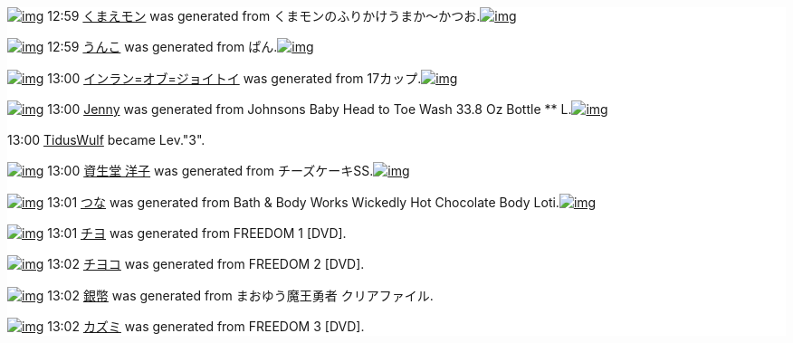[![img](http://kacdn03.appspot.com/4665217367670784/f7cc.png)](http://www.barcodekanojo.com/kanojo/2638556/%E3%81%8F%E3%81%BE%E3%81%88%E3%83%A2%E3%83%B3) 12:59 [くまえモン](http://www.barcodekanojo.com/kanojo/2638556/%E3%81%8F%E3%81%BE%E3%81%88%E3%83%A2%E3%83%B3) was generated from くまモンのふりかけうまか～かつお.[![img](http://kacdn01.appspot.com/5298098783911936/a5ca.jpg)](http://www.barcodekanojo.com/product_images/barcode/5136311/1384919892/50x50x,PE3,P81,P8F,PE3,P81,PBE,PE3,P83,PA2,PE3,P83,PB3,PE3,P81,PAE,PE3,P81,PB5,PE3,P82,P8A,PE3,P81,P8B,PE3,P81,P91,PE3,P81,P86,PE3,P81,PBE,PE3,P81,P8B,PEF,PBD,P9E,PE3,P81,P8B,PE3,P81,PA4,PE3,P81,P8A.jpg,qw=88,ah=88.pagespeed.ic.pcpwGw-6CK.jpg)

[![img](http://kacdn05.appspot.com/6030111266570240/41b7.png)](http://www.barcodekanojo.com/kanojo/2638557/%E3%81%86%E3%82%93%E3%81%93) 12:59 [うんこ](http://www.barcodekanojo.com/kanojo/2638557/%E3%81%86%E3%82%93%E3%81%93) was generated from ぱん.[![img](http://kacdn05.appspot.com/6364196639866880/b52e.jpg)](http://www.barcodekanojo.com/product_images/barcode/4601143/1366328378/50x50x,PE3,P83,P9F,PE3,P83,P8B,PE3,P82,PAF,PE3,P83,PAA,PE3,P83,PBC,PE3,P83,PA0,PE3,P83,P91,PE3,P83,PB3.jpg,qw=88,ah=88.pagespeed.ic.tS69kQKbKi.jpg)

[![img](http://kacdn03.appspot.com/6722414092222464/b9bc7.png)](http://www.barcodekanojo.com/kanojo/2638558/%E3%82%A4%E3%83%B3%E3%83%A9%E3%83%B3%3D%E3%82%AA%E3%83%96%3D%E3%82%B8%E3%83%A7%E3%82%A4%E3%83%88%E3%82%A4) 13:00 [インラン=オブ=ジョイトイ](http://www.barcodekanojo.com/kanojo/2638558/%E3%82%A4%E3%83%B3%E3%83%A9%E3%83%B3%3D%E3%82%AA%E3%83%96%3D%E3%82%B8%E3%83%A7%E3%82%A4%E3%83%88%E3%82%A4) was generated from 17カップ.[![img](http://kacdn04.appspot.com/5595702168125440/c971.jpg)](http://www.barcodekanojo.com/product_images/barcode/5136313/1384919954/17%E3%82%AB%E3%83%83%E3%83%97.jpg)

[![img](http://kacdn04.appspot.com/6543807071911936/f4465.png)](http://www.barcodekanojo.com/kanojo/2638559/Jenny) 13:00 [Jenny](http://www.barcodekanojo.com/kanojo/2638559/Jenny) was generated from Johnsons Baby Head to Toe Wash 33.8 Oz Bottle ** L.[![img](http://kacdn02.appspot.com/6670954075783168/9102.jpg)](http://www.barcodekanojo.com/product_images/barcode/5136314/1384919967/Johnsons%20Baby%20Head%20to%20Toe%20Wash%2033.8%20Oz%20Bottle%20%2A%2A%20L.jpg)

13:00 [TidusWulf](http://www.barcodekanojo.com/user/418636/TidusWulf) became Lev."3".

[![img](http://kacdn01.appspot.com/5951759520366592/91269.png)](http://www.barcodekanojo.com/kanojo/2638560/%E8%B3%87%E7%94%9F%E5%A0%82%20%E6%B4%8B%E5%AD%90) 13:00 [資生堂 洋子](http://www.barcodekanojo.com/kanojo/2638560/%E8%B3%87%E7%94%9F%E5%A0%82%20%E6%B4%8B%E5%AD%90) was generated from チーズケーキSS.[![img](http://kacdn01.appspot.com/6083575019470848/8b67.jpg)](http://www.barcodekanojo.com/product_images/barcode/5136315/1384919967/%E3%83%81%E3%83%BC%E3%82%BA%E3%82%B1%E3%83%BC%E3%82%ADSS.jpg)

[![img](http://kacdn05.appspot.com/4511175949680640/f16f.png)](http://www.barcodekanojo.com/kanojo/2638561/%E3%81%A4%E3%81%AA) 13:01 [つな](http://www.barcodekanojo.com/kanojo/2638561/%E3%81%A4%E3%81%AA) was generated from Bath &amp; Body Works Wickedly Hot Chocolate Body Loti.[![img](http://kacdn04.appspot.com/5594004850737152/2ad6.jpg)](http://www.barcodekanojo.com/product_images/barcode/5136316/1384920021/Bath%20%26%20Body%20Works%20Wickedly%20Hot%20Chocolate%20Body%20Loti.jpg)

[![img](http://kacdn05.appspot.com/5017122023407616/2f4ff.png)](http://www.barcodekanojo.com/kanojo/2638562/%E3%83%81%E3%83%A8) 13:01 [チヨ](http://www.barcodekanojo.com/kanojo/2638562/%E3%83%81%E3%83%A8) was generated from FREEDOM 1 [DVD].

[![img](http://kacdn01.appspot.com/6699425279770624/f060.png)](http://www.barcodekanojo.com/kanojo/2638563/%E3%83%81%E3%83%A8%E3%82%B3) 13:02 [チヨコ](http://www.barcodekanojo.com/kanojo/2638563/%E3%83%81%E3%83%A8%E3%82%B3) was generated from FREEDOM 2 [DVD].

[![img](http://kacdn02.appspot.com/6031416265539584/dd520.png)](http://www.barcodekanojo.com/kanojo/2638564/%E9%8A%80%E5%B9%A3) 13:02 [銀幣](http://www.barcodekanojo.com/kanojo/2638564/%E9%8A%80%E5%B9%A3) was generated from まおゆう魔王勇者 クリアファイル.

[![img](http://kacdn04.appspot.com/4976027776319488/7a05.png)](http://www.barcodekanojo.com/kanojo/2638565/%E3%82%AB%E3%82%BA%E3%83%9F) 13:02 [カズミ](http://www.barcodekanojo.com/kanojo/2638565/%E3%82%AB%E3%82%BA%E3%83%9F) was generated from FREEDOM 3 [DVD].
